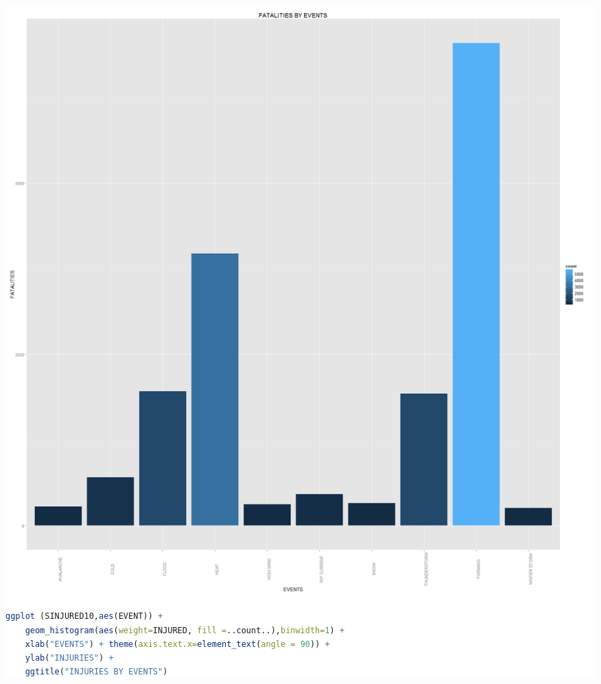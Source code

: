 ![plot of chunk results1](./Assignment_2_files/figure-html/results1.png) 


```r
ggplot (SINJURED10,aes(EVENT)) + 
	geom_histogram(aes(weight=INJURED, fill =..count..),binwidth=1) + 
	xlab("EVENTS") + theme(axis.text.x=element_text(angle = 90)) + 
	ylab("INJURIES") + 
	ggtitle("INJURIES BY EVENTS")
```
